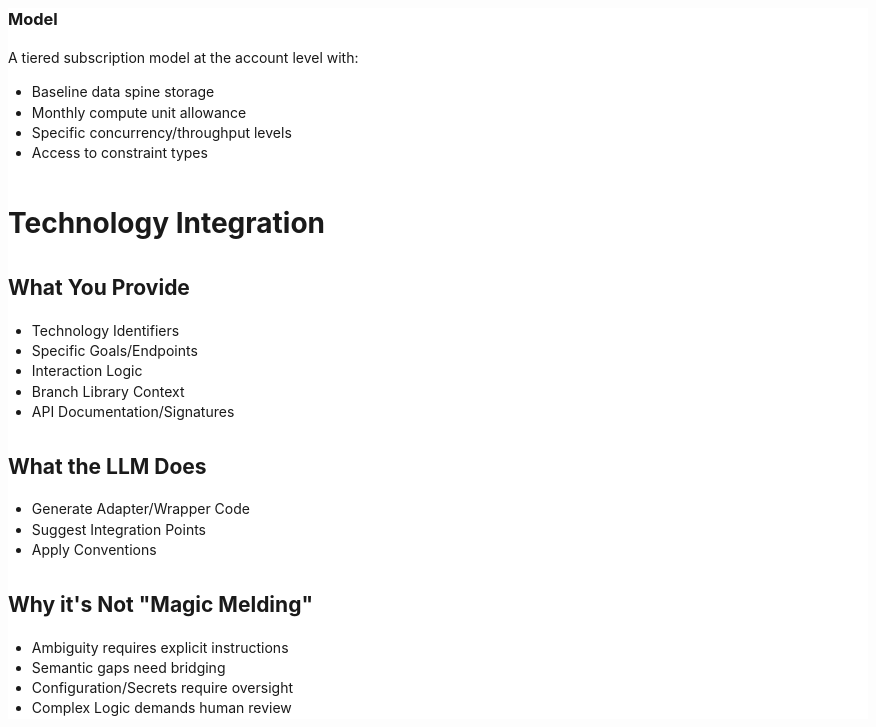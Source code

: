 ### Model
A tiered subscription model at the account level with:
- Baseline data spine storage
- Monthly compute unit allowance
- Specific concurrency/throughput levels
- Access to constraint types

# Technology Integration

## What You Provide
- Technology Identifiers
- Specific Goals/Endpoints
- Interaction Logic
- Branch Library Context
- API Documentation/Signatures

## What the LLM Does
- Generate Adapter/Wrapper Code
- Suggest Integration Points
- Apply Conventions

## Why it's Not "Magic Melding"
- Ambiguity requires explicit instructions
- Semantic gaps need bridging
- Configuration/Secrets require oversight
- Complex Logic demands human review